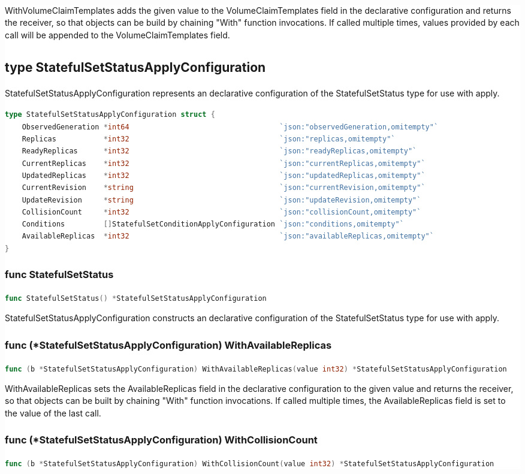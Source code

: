 WithVolumeClaimTemplates adds the given value to the VolumeClaimTemplates field in the declarative configuration and returns the receiver, so that objects can be build by chaining "With" function invocations. If called multiple times, values provided by each call will be appended to the VolumeClaimTemplates field.

## type StatefulSetStatusApplyConfiguration

StatefulSetStatusApplyConfiguration represents an declarative configuration of the StatefulSetStatus type for use with apply.

```go
type StatefulSetStatusApplyConfiguration struct {
    ObservedGeneration *int64                                   `json:"observedGeneration,omitempty"`
    Replicas           *int32                                   `json:"replicas,omitempty"`
    ReadyReplicas      *int32                                   `json:"readyReplicas,omitempty"`
    CurrentReplicas    *int32                                   `json:"currentReplicas,omitempty"`
    UpdatedReplicas    *int32                                   `json:"updatedReplicas,omitempty"`
    CurrentRevision    *string                                  `json:"currentRevision,omitempty"`
    UpdateRevision     *string                                  `json:"updateRevision,omitempty"`
    CollisionCount     *int32                                   `json:"collisionCount,omitempty"`
    Conditions         []StatefulSetConditionApplyConfiguration `json:"conditions,omitempty"`
    AvailableReplicas  *int32                                   `json:"availableReplicas,omitempty"`
}
```

### func StatefulSetStatus

```go
func StatefulSetStatus() *StatefulSetStatusApplyConfiguration
```

StatefulSetStatusApplyConfiguration constructs an declarative configuration of the StatefulSetStatus type for use with apply.

### func \(\*StatefulSetStatusApplyConfiguration\) WithAvailableReplicas

```go
func (b *StatefulSetStatusApplyConfiguration) WithAvailableReplicas(value int32) *StatefulSetStatusApplyConfiguration
```

WithAvailableReplicas sets the AvailableReplicas field in the declarative configuration to the given value and returns the receiver, so that objects can be built by chaining "With" function invocations. If called multiple times, the AvailableReplicas field is set to the value of the last call.

### func \(\*StatefulSetStatusApplyConfiguration\) WithCollisionCount

```go
func (b *StatefulSetStatusApplyConfiguration) WithCollisionCount(value int32) *StatefulSetStatusApplyConfiguration
```
